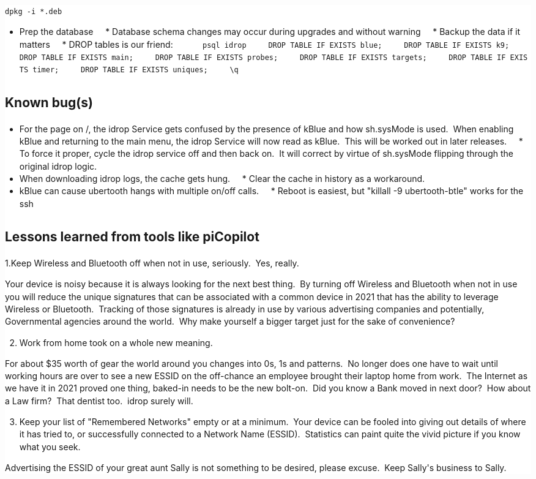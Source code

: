 ```
dpkg -i *.deb
```
* Prep the database
    * Database schema changes may occur during upgrades and without warning
    * Backup the data if it matters
    * DROP tables is our friend:
    ```
    psql idrop
    DROP TABLE IF EXISTS blue;
    DROP TABLE IF EXISTS k9;
    DROP TABLE IF EXISTS main;
    DROP TABLE IF EXISTS probes;
    DROP TABLE IF EXISTS targets;
    DROP TABLE IF EXISTS timer;
    DROP TABLE IF EXISTS uniques;
    \q
    ```

## Known bug(s)
* For the page on /, the idrop Service gets confused by the presence of kBlue and how sh.sysMode is used.  When enabling kBlue and returning to the main menu, the idrop Service will now read as kBlue.  This will be worked out in later releases.
    * To force it proper, cycle the idrop service off and then back on.  It will correct by virtue of sh.sysMode flipping through the original idrop logic.
* When downloading idrop logs, the cache gets hung.
    * Clear the cache in history as a workaround.
* kBlue can cause ubertooth hangs with multiple on/off calls.
    * Reboot is easiest, but "killall -9 ubertooth-btle" works for the ssh

## Lessons learned from tools like piCopilot
1.Keep Wireless and Bluetooth off when not in use, seriously.  Yes, really.

Your device is noisy because it is always looking for the next best thing.  By turning off Wireless and Bluetooth when not in use you will reduce the unique signatures that can be associated with a common device in 2021 that has the ability to leverage Wireless or Bluetooth.  Tracking of those signatures is already in use by various advertising companies and potentially, Governmental agencies around the world.  Why make yourself a bigger target just for the sake of convenience?

2. Work from home took on a whole new meaning.

For about $35 worth of gear the world around you changes into 0s, 1s and patterns.  No longer does one have to wait until working hours are over to see a new ESSID on the off-chance an employee brought their laptop home from work.  The Internet as we have it in 2021 proved one thing, baked-in needs to be the new bolt-on.  Did you know a Bank moved in next door?  How about a Law firm?  That dentist too.  idrop surely will.

3. Keep your list of "Remembered Networks" empty or at a minimum.  Your device can be fooled into giving out details of where it has tried to, or successfully connected to a Network Name (ESSID).  Statistics can paint quite the vivid picture if you know what you seek.

Advertising the ESSID of your great aunt Sally is not something to be desired, please excuse.  Keep Sally's business to Sally.

